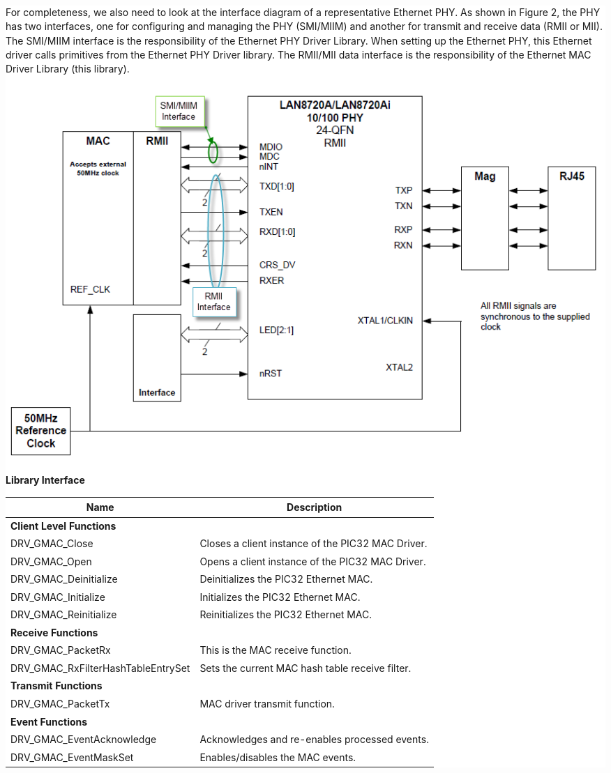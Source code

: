 For completeness, we also need to look at the interface diagram of a representative Ethernet PHY. As shown in Figure 2, the PHY has two interfaces, one for configuring and managing the PHY \(SMI/MIIM\) and another for transmit and receive data \(RMII or MII\). The SMI/MIIM interface is the responsibility of the Ethernet PHY Driver Library. When setting up the Ethernet PHY, this Ethernet driver calls primitives from the Ethernet PHY Driver library. The RMII/MII data interface is the responsibility of the Ethernet MAC Driver Library \(this library\).

![SMSC LAN8720 Block Diagram](GUID-C9F74FE2-DFA7-40A7-811C-F64256ED779F-low.png)

**Library Interface**

|Name|Description|
|----|-----------|
|**Client Level Functions**||
|DRV\_GMAC\_Close|Closes a client instance of the PIC32 MAC Driver.|
|DRV\_GMAC\_Open|Opens a client instance of the PIC32 MAC Driver.|
|DRV\_GMAC\_Deinitialize|Deinitializes the PIC32 Ethernet MAC.|
|DRV\_GMAC\_Initialize|Initializes the PIC32 Ethernet MAC.|
|DRV\_GMAC\_Reinitialize|Reinitializes the PIC32 Ethernet MAC.|
|**Receive Functions**||
|DRV\_GMAC\_PacketRx|This is the MAC receive function.|
|DRV\_GMAC\_RxFilterHashTableEntrySet|Sets the current MAC hash table receive filter.|
|**Transmit Functions**||
|DRV\_GMAC\_PacketTx|MAC driver transmit function.|
|**Event Functions**||
|DRV\_GMAC\_EventAcknowledge|Acknowledges and re-enables processed events.|
|DRV\_GMAC\_EventMaskSet|Enables/disables the MAC events.|